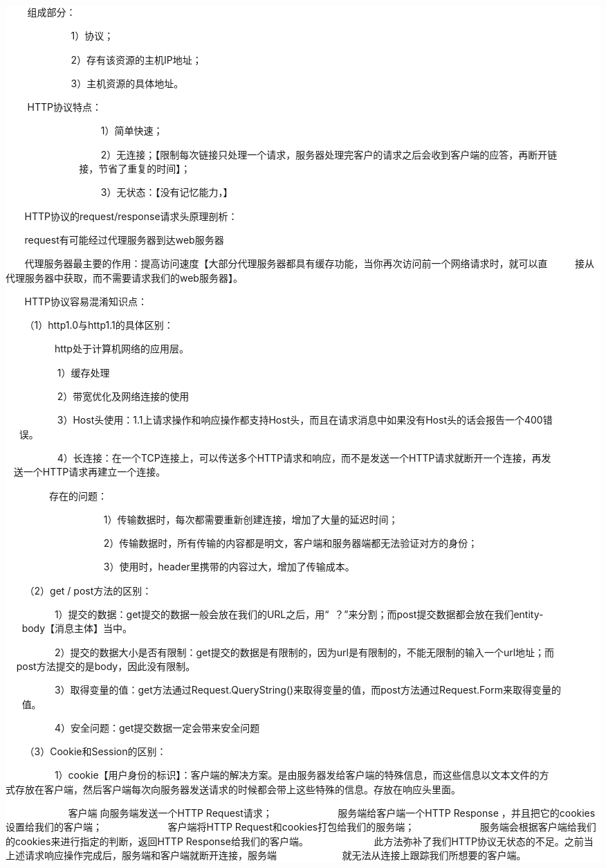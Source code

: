         组成部分：

                        1）协议；

                        2）存有该资源的主机IP地址；

                        3）主机资源的具体地址。

        HTTP协议特点：

                                   1）简单快速；

                                   2）无连接；【限制每次链接只处理一个请求，服务器处理完客户的请求之后会收到客户端的应答，再断开链                                          接，节省了重复的时间】；

                                   3）无状态：【没有记忆能力，】

       HTTP协议的request/response请求头原理剖析：

       request有可能经过代理服务器到达web服务器

       代理服务器最主要的作用：提高访问速度【大部分代理服务器都具有缓存功能，当你再次访问前一个网络请求时，就可以直          接从代理服务器中获取，而不需要请求我们的web服务器】。

       HTTP协议容易混淆知识点：

       （1）http1.0与http1.1的具体区别：

                  http处于计算机网络的应用层。

                   1）缓存处理

                   2）带宽优化及网络连接的使用

                   3）Host头使用：1.1上请求操作和响应操作都支持Host头，而且在请求消息中如果没有Host头的话会报告一个400错                      误。

                   4）长连接：在一个TCP连接上，可以传送多个HTTP请求和响应，而不是发送一个HTTP请求就断开一个连接，再发                      送一个HTTP请求再建立一个连接。

                存在的问题：

                                    1）传输数据时，每次都需要重新创建连接，增加了大量的延迟时间；

                                    2）传输数据时，所有传输的内容都是明文，客户端和服务器端都无法验证对方的身份；

                                    3）使用时，header里携带的内容过大，增加了传输成本。

       （2）get / post方法的区别：

                  1）提交的数据：get提交的数据一般会放在我们的URL之后，用“  ？”来分割；而post提交数据都会放在我们entity-                           body【消息主体】当中。

                  2）提交的数据大小是否有限制：get提交的数据是有限制的，因为url是有限制的，不能无限制的输入一个url地址；而                     post方法提交的是body，因此没有限制。

                  3）取得变量的值：get方法通过Request.QueryString()来取得变量的值，而post方法通过Request.Form来取得变量的                     值。

                  4）安全问题：get提交数据一定会带来安全问题

       （3）Cookie和Session的区别：

                  1）cookie【用户身份的标识】：客户端的解决方案。是由服务器发给客户端的特殊信息，而这些信息以文本文件的方                   式存放在客户端，然后客户端每次向服务器发送请求的时候都会带上这些特殊的信息。存放在响应头里面。

                       客户端 向服务端发送一个HTTP Request请求；
                       服务端给客户端一个HTTP Response ，并且把它的cookies设置给我们的客户端；
                       客户端将HTTP Request和cookies打包给我们的服务端；
                       服务端会根据客户端给我们的cookies来进行指定的判断，返回HTTP Response给我们的客户端。
                       此方法弥补了我们HTTP协议无状态的不足。之前当上述请求响应操作完成后，服务端和客户端就断开连接，服务端                        就无法从连接上跟踪我们所想要的客户端。
